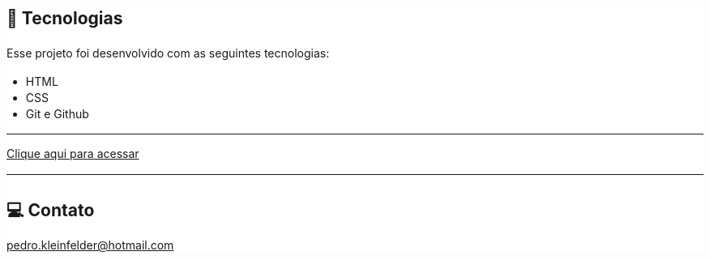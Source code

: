 ## 🚀 Tecnologias

Esse projeto foi desenvolvido com as seguintes tecnologias:

- HTML
- CSS
- Git e Github

---

[Clique aqui para acessar](https://pedro-k.github.io/explore_sem_limites/)

---
## 💻 Contato
pedro.kleinfelder@hotmail.com